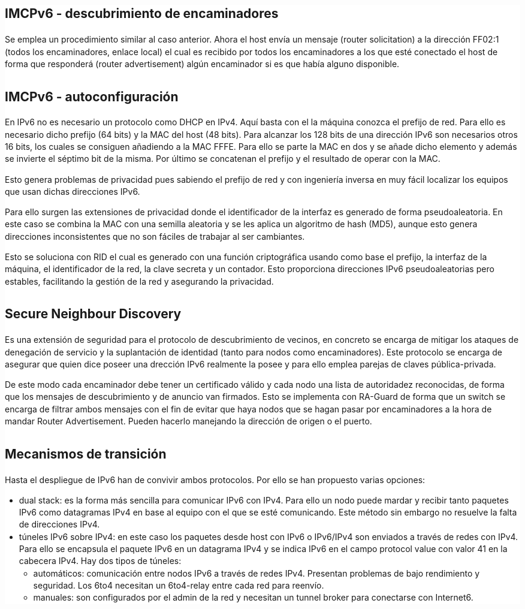 ## IMCPv6 - descubrimiento de encaminadores

Se emplea un procedimiento similar al caso anterior. Ahora el host envía un mensaje (router solicitation) a la dirección FF02:1 (todos los encaminadores, enlace local) el cual es recibido por todos los encaminadores a los que esté conectado el host de forma que responderá (router advertisement) algún encaminador si es que había alguno disponible.

## IMCPv6 - autoconfiguración

En IPv6 no es necesario un protocolo como DHCP en IPv4. Aquí basta con el la máquina conozca el prefijo de red. Para ello es necesario dicho prefijo (64 bits) y la MAC del host (48 bits). Para alcanzar los 128 bits de una dirección IPv6 son necesarios otros 16 bits, los cuales se consiguen añadiendo a la MAC FFFE. Para ello se parte la MAC en dos y se añade dicho elemento y además se invierte el séptimo bit de la misma. Por último se concatenan el prefijo y el resultado de operar con la MAC. 

Esto genera problemas de privacidad pues sabiendo el prefijo de red y con ingeniería inversa en muy fácil localizar los equipos que usan dichas direcciones IPv6.

Para ello surgen las extensiones de privacidad donde el identificador de la interfaz es generado de forma pseudoaleatoria. En este caso se combina la MAC con una semilla aleatoria y se les aplica un algoritmo de hash (MD5), aunque esto genera direcciones inconsistentes que no son fáciles de trabajar al ser cambiantes.

Esto se soluciona con RID el cual es generado con una función criptográfica usando como base el prefijo, la interfaz de la máquina, el identificador de la red, la clave secreta y un contador. Esto proporciona direcciones IPv6 pseudoaleatorias pero estables, facilitando la gestión de la red y asegurando la privacidad.

## Secure Neighbour Discovery

Es una extensión de seguridad para el protocolo de descubrimiento de vecinos, en concreto se encarga de mitigar los ataques de denegación de servicio y la suplantación de identidad (tanto para nodos como encaminadores). Este protocolo se encarga de asegurar que quien dice poseer una drección IPv6 realmente la posee y para ello emplea parejas de claves pública-privada. 

De este modo cada encaminador debe tener un certificado válido y cada nodo una lista de autoridadez reconocidas, de forma que los mensajes de descubrimiento y de anuncio van firmados. Esto se implementa con RA-Guard de forma que un switch se encarga de filtrar ambos mensajes con el fin de evitar que haya nodos que se hagan pasar por encaminadores a la hora de mandar Router Advertisement. Pueden hacerlo manejando la dirección de origen o el puerto.

## Mecanismos de transición

Hasta el despliegue de IPv6 han de convivir ambos protocolos. Por ello se han propuesto varias opciones:

- dual stack: es la forma más sencilla para comunicar IPv6 con IPv4. Para ello un nodo puede mardar y recibir tanto paquetes IPv6 como datagramas IPv4 en base al equipo con el que se esté comunicando. Este método sin embargo no resuelve la falta de direcciones IPv4.
- túneles IPv6 sobre IPv4: en este caso los paquetes desde host con IPv6 o IPv6/IPv4 son enviados a través de redes con IPv4. Para ello se encapsula el paquete IPv6 en un datagrama IPv4 y se indica IPv6 en el campo protocol value con valor 41 en la cabecera IPv4. Hay dos tipos de túneles:
	- automáticos: comunicación entre nodos IPv6 a través de redes IPv4. Presentan problemas de bajo rendimiento y seguridad. Los 6to4 necesitan un 6to4-relay entre cada red para reenvío.
	- manuales: son configurados por el admin de la red y necesitan un tunnel broker para conectarse con Internet6.

